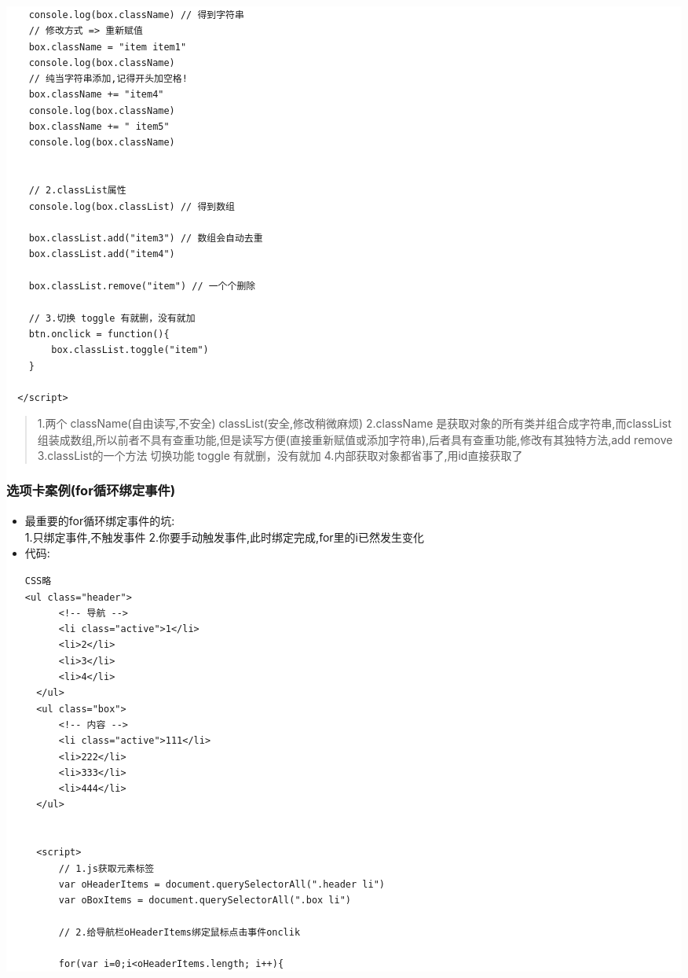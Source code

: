   ```
      console.log(box.className) // 得到字符串
      // 修改方式 => 重新赋值
      box.className = "item item1" 
      console.log(box.className)
      // 纯当字符串添加,记得开头加空格!
      box.className += "item4" 
      console.log(box.className)
      box.className += " item5"
      console.log(box.className)


      // 2.classList属性 
      console.log(box.classList) // 得到数组

      box.classList.add("item3") // 数组会自动去重
      box.classList.add("item4")

      box.classList.remove("item") // 一个个删除

      // 3.切换 toggle 有就删，没有就加
      btn.onclick = function(){
          box.classList.toggle("item")
      }

    </script>
  ```
  > 1.两个 className(自由读写,不安全) classList(安全,修改稍微麻烦) 
  > 2.className 是获取对象的所有类并组合成字符串,而classList组装成数组,所以前者不具有查重功能,但是读写方便(直接重新赋值或添加字符串),后者具有查重功能,修改有其独特方法,add remove
  > 3.classList的一个方法 切换功能 toggle 有就删，没有就加
  > 4.内部获取对象都省事了,用id直接获取了
### 选项卡案例(for循环绑定事件)
- 最重要的for循环绑定事件的坑:\
  1.只绑定事件,不触发事件
  2.你要手动触发事件,此时绑定完成,for里的i已然发生变化
- 代码:
  ```
  CSS略
  <ul class="header">
        <!-- 导航 -->
        <li class="active">1</li>
        <li>2</li>
        <li>3</li>
        <li>4</li>
    </ul>
    <ul class="box"> 
        <!-- 内容 -->
        <li class="active">111</li>
        <li>222</li>
        <li>333</li>
        <li>444</li>
    </ul>


    <script>
        // 1.js获取元素标签
        var oHeaderItems = document.querySelectorAll(".header li")
        var oBoxItems = document.querySelectorAll(".box li")

        // 2.给导航栏oHeaderItems绑定鼠标点击事件onclik
        
        for(var i=0;i<oHeaderItems.length; i++){
  ```